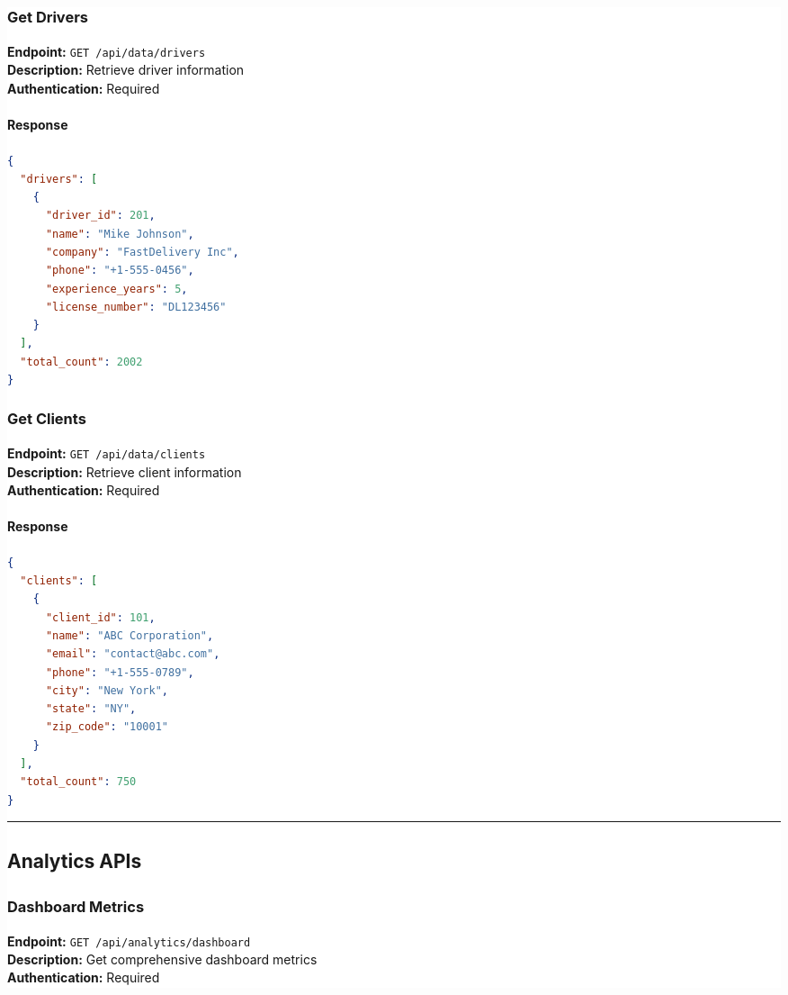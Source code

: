 ### Get Drivers
**Endpoint:** `GET /api/data/drivers`  
**Description:** Retrieve driver information  
**Authentication:** Required

#### Response
```json
{
  "drivers": [
    {
      "driver_id": 201,
      "name": "Mike Johnson",
      "company": "FastDelivery Inc",
      "phone": "+1-555-0456",
      "experience_years": 5,
      "license_number": "DL123456"
    }
  ],
  "total_count": 2002
}
```

### Get Clients
**Endpoint:** `GET /api/data/clients`  
**Description:** Retrieve client information  
**Authentication:** Required

#### Response
```json
{
  "clients": [
    {
      "client_id": 101,
      "name": "ABC Corporation",
      "email": "contact@abc.com",
      "phone": "+1-555-0789",
      "city": "New York",
      "state": "NY",
      "zip_code": "10001"
    }
  ],
  "total_count": 750
}
```

---

## Analytics APIs

### Dashboard Metrics
**Endpoint:** `GET /api/analytics/dashboard`  
**Description:** Get comprehensive dashboard metrics  
**Authentication:** Required
